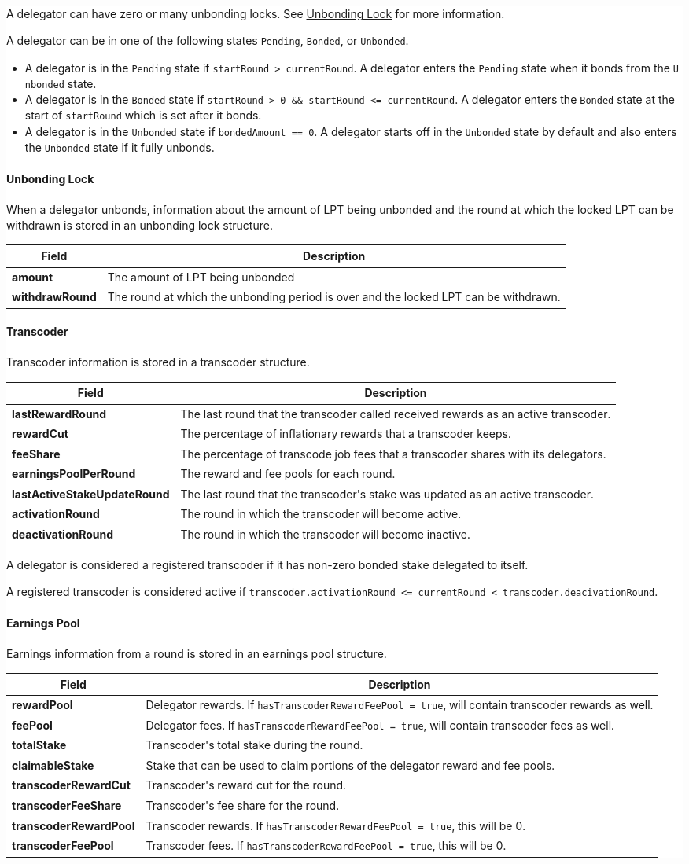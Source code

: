 A delegator can have zero or many unbonding locks. See [Unbonding Lock](#unbonding-lock) for more information.

A delegator can be in one of the following states `Pending`, `Bonded`, or `Unbonded`.
- A delegator is in the `Pending` state if `startRound > currentRound`. A delegator enters the `Pending` state when it bonds from the `Unbonded` state.
- A delegator is in the `Bonded` state if `startRound > 0 && startRound <= currentRound`. A delegator enters the `Bonded` state at the start of `startRound` which is set after it bonds.
- A delegator is in the `Unbonded` state if `bondedAmount == 0`. A delegator starts off in the `Unbonded` state by default
and also enters the `Unbonded` state if it fully unbonds.

#### Unbonding Lock

When a delegator unbonds, information about the amount of LPT being unbonded and the round at which the locked LPT can be withdrawn is stored in an unbonding lock structure. 

| Field             | Description                                                                          |
| ----------------- | ------------------------------------------------------------------------------------ |
| **amount**        | The amount of LPT being unbonded                                                     |
| **withdrawRound** | The round at which the unbonding period is over and the locked LPT can be withdrawn. |

#### Transcoder

Transcoder information is stored in a transcoder structure.

| Field                          | Description                                                                         |
| ------------------------------ | ----------------------------------------------------------------------------------- |
| **lastRewardRound**            | The last round that the transcoder called received rewards as an active transcoder. |
| **rewardCut**                  | The percentage of inflationary rewards that a transcoder keeps.                     |
| **feeShare**                   | The percentage of transcode job fees that a transcoder shares with its delegators.  |
| **earningsPoolPerRound**       | The reward and fee pools for each round.                                            |
| **lastActiveStakeUpdateRound** | The last round that the transcoder's stake was updated as an active transcoder.     |
| **activationRound**            | The round in which the transcoder will become active.                               |
| **deactivationRound**          | The round in which the transcoder will become inactive.                             |

A delegator is considered a registered transcoder if it has non-zero bonded stake delegated to itself.

A registered transcoder is considered active if `transcoder.activationRound <= currentRound < transcoder.deacivationRound`.

#### Earnings Pool

Earnings information from a round is stored in an earnings pool structure.

| Field                          | Description                                                                                        |
| ------------------------------ | -------------------------------------------------------------------------------------------------- |
| **rewardPool**                 | Delegator rewards. If `hasTranscoderRewardFeePool = true`, will contain transcoder rewards as well. |
| **feePool**                    | Delegator fees. If `hasTranscoderRewardFeePool = true`, will contain transcoder fees as well.      |
| **totalStake**                 | Transcoder's total stake during the round.                                                         |
| **claimableStake**             | Stake that can be used to claim portions of the delegator reward and fee pools.                    |
| **transcoderRewardCut**        | Transcoder's reward cut for the round.                                                             |
| **transcoderFeeShare**         | Transcoder's fee share for the round.                                                              |
| **transcoderRewardPool**       | Transcoder rewards. If `hasTranscoderRewardFeePool = true`, this will be 0.                        |
| **transcoderFeePool**          | Transcoder fees. If `hasTranscoderRewardFeePool = true`, this will be 0.                           |
